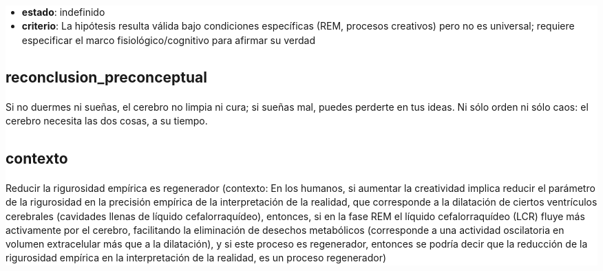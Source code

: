 - **estado**: indefinido
- **criterio**: La hipótesis resulta válida bajo condiciones específicas (REM, procesos creativos) pero no es universal; requiere especificar el marco fisiológico/cognitivo para afirmar su verdad

## reconclusion_preconceptual

Si no duermes ni sueñas, el cerebro no limpia ni cura; si sueñas mal, puedes perderte en tus ideas. Ni sólo orden ni sólo caos: el cerebro necesita las dos cosas, a su tiempo.

## contexto

Reducir la rigurosidad empírica es regenerador (contexto: En los humanos, si aumentar la creatividad implica reducir el parámetro de la rigurosidad en la precisión empírica de la interpretación de la realidad, que corresponde a la dilatación de ciertos ventrículos cerebrales (cavidades llenas de líquido cefalorraquídeo), entonces, si en la fase REM el líquido cefalorraquídeo (LCR) fluye más activamente por el cerebro, facilitando la eliminación de desechos metabólicos (corresponde a una actividad oscilatoria en volumen extracelular más que a la dilatación), y si este proceso es regenerador, entonces se podría decir que la reducción de la rigurosidad empírica en la interpretación de la realidad, es un proceso regenerador)